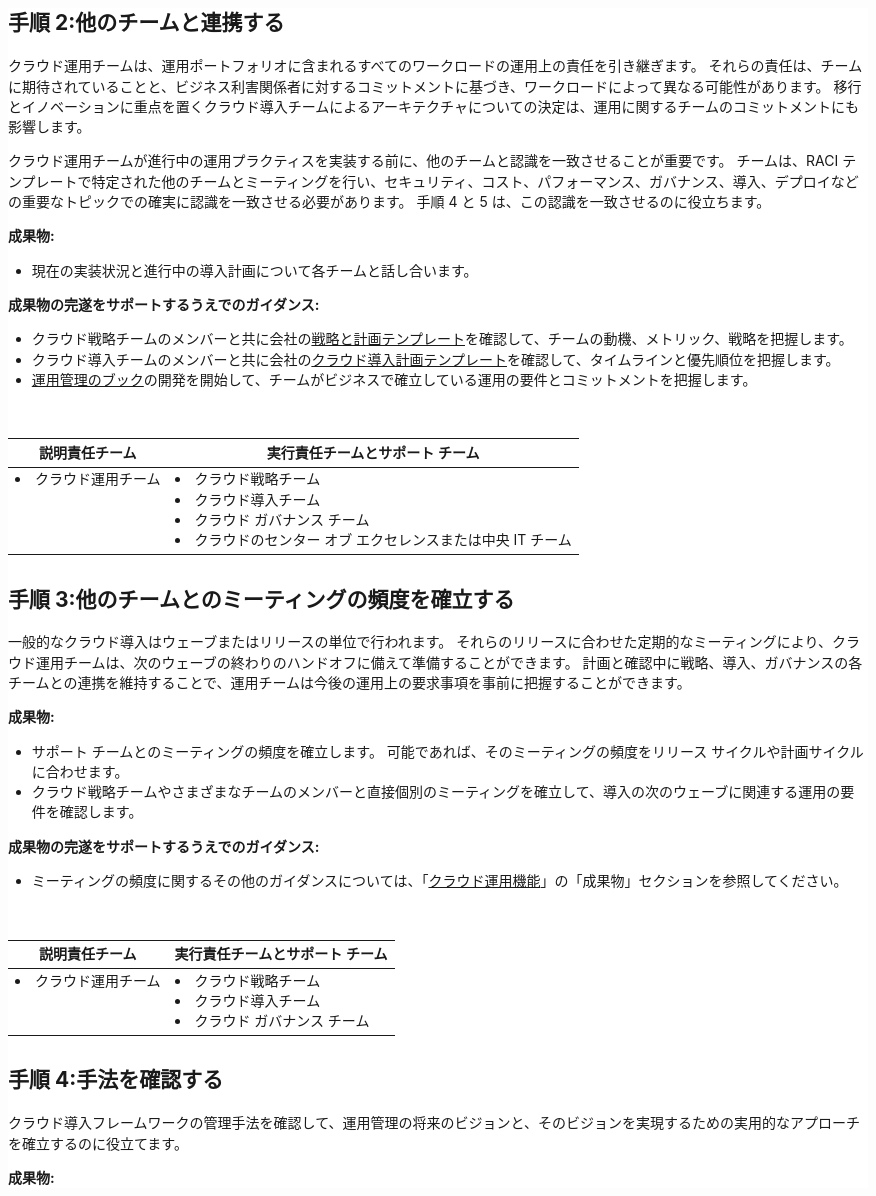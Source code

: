 ## <a name="step-2-align-with-other-teams"></a>手順 2:他のチームと連携する

クラウド運用チームは、運用ポートフォリオに含まれるすべてのワークロードの運用上の責任を引き継ぎます。 それらの責任は、チームに期待されていることと、ビジネス利害関係者に対するコミットメントに基づき、ワークロードによって異なる可能性があります。 移行とイノベーションに重点を置くクラウド導入チームによるアーキテクチャについての決定は、運用に関するチームのコミットメントにも影響します。

クラウド運用チームが進行中の運用プラクティスを実装する前に、他のチームと認識を一致させることが重要です。 チームは、RACI テンプレートで特定された他のチームとミーティングを行い、セキュリティ、コスト、パフォーマンス、ガバナンス、導入、デプロイなどの重要なトピックでの確実に認識を一致させる必要があります。 手順 4 と 5 は、この認識を一致させるのに役立ちます。

**成果物:**

- 現在の実装状況と進行中の導入計画について各チームと話し合います。

**成果物の完遂をサポートするうえでのガイダンス:**

- クラウド戦略チームのメンバーと共に会社の[戦略と計画テンプレート](https://archcenter.blob.core.windows.net/cdn/fusion/readiness/Microsoft-Cloud-Adoption-Framework-Strategy-and-Plan-Template.docx)を確認して、チームの動機、メトリック、戦略を把握します。
- クラウド導入チームのメンバーと共に会社の[クラウド導入計画テンプレート](../../plan/template.md)を確認して、タイムラインと優先順位を把握します。
- [運用管理のブック](https://raw.githubusercontent.com/Microsoft/CloudAdoptionFramework/master/manage/opsmanagementworkbook.xlsx)の開発を開始して、チームがビジネスで確立している運用の要件とコミットメントを把握します。


<br>

| 説明責任チーム | 実行責任チームとサポート チーム |
| --- | --- |
| <li>  クラウド運用チーム | <li> クラウド戦略チーム <li> クラウド導入チーム <li> クラウド ガバナンス チーム <li> クラウドのセンター オブ エクセレンスまたは中央 IT チーム |

## <a name="step-3-establish-a-cadence-with-other-teams"></a>手順 3:他のチームとのミーティングの頻度を確立する

一般的なクラウド導入はウェーブまたはリリースの単位で行われます。 それらのリリースに合わせた定期的なミーティングにより、クラウド運用チームは、次のウェーブの終わりのハンドオフに備えて準備することができます。 計画と確認中に戦略、導入、ガバナンスの各チームとの連携を維持することで、運用チームは今後の運用上の要求事項を事前に把握することができます。

**成果物:**

- サポート チームとのミーティングの頻度を確立します。 可能であれば、そのミーティングの頻度をリリース サイクルや計画サイクルに合わせます。
- クラウド戦略チームやさまざまなチームのメンバーと直接個別のミーティングを確立して、導入の次のウェーブに関連する運用の要件を確認します。

**成果物の完遂をサポートするうえでのガイダンス:**

- ミーティングの頻度に関するその他のガイダンスについては、「[クラウド運用機能](../../organize/cloud-operations.md#deliverables)」の「成果物」セクションを参照してください。


<br>

| 説明責任チーム | 実行責任チームとサポート チーム |
| --- | --- |
| <li> クラウド運用チーム | <li> クラウド戦略チーム <li> クラウド導入チーム <li> クラウド ガバナンス チーム |

## <a name="step-4-review-the-methodology"></a>手順 4:手法を確認する

クラウド導入フレームワークの管理手法を確認して、運用管理の将来のビジョンと、そのビジョンを実現するための実用的なアプローチを確立するのに役立てます。

**成果物:**
